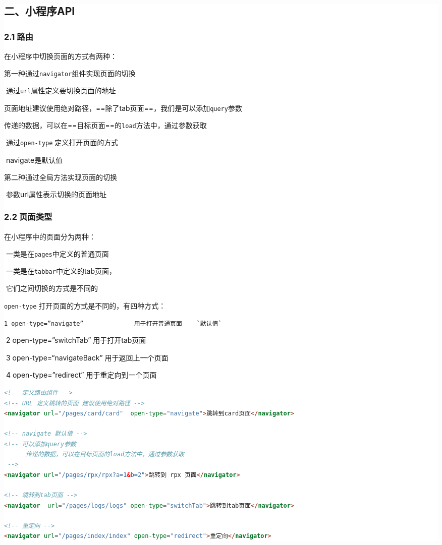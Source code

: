 

## 二、小程序API

### 2.1 路由

在小程序中切换页面的方式有两种：

 第一种通过`navigator`组件实现页面的切换

​		 通过`url`属性定义要切换页面的地址

​				 页面地址建议使用绝对路径，==除了tab页面==，我们是可以添加`query`参数

​				 传递的数据，可以在==目标页面==的`load`方法中，通过参数获取

​		 通过`open-type` 定义打开页面的方式

​				 navigate是默认值

 第二种通过全局方法实现页面的切换

​		 参数url属性表示切换的页面地址



### 2.2 页面类型

在小程序中的页面分为两种：

​	 一类是在`pages`中定义的普通页面

​	 一类是在`tabbar`中定义的tab页面，

​	 它们之间切换的方式是不同的



`open-type` 打开页面的方式是不同的，有四种方式：

 	1 open-type=”navigate”   			用于打开普通页面	`默认值`

​	 2 open-type=”switchTab”    		 用于打开tab页面

​	 3 open-type=“navigateBack”   	 用于返回上一个页面

​	 4 open-type=”redirect” 				用于重定向到一个页面



```html
<!-- 定义路由组件 -->
<!-- URL 定义跳转的页面 建议使用绝对路径 -->
<navigator url="/pages/card/card"  open-type="navigate">跳转到card页面</navigator>

<!-- navigate 默认值 -->
<!-- 可以添加query参数
      传递的数据，可以在目标页面的load方法中，通过参数获取
 -->
<navigator url="/pages/rpx/rpx?a=1&b=2">跳转到 rpx 页面</navigator>

<!-- 跳转到tab页面 -->
<navigator  url="/pages/logs/logs" open-type="switchTab">跳转到tab页面</navigator>

<!-- 重定向 -->
<navigator url="/pages/index/index" open-type="redirect">重定向</navigator>
```
